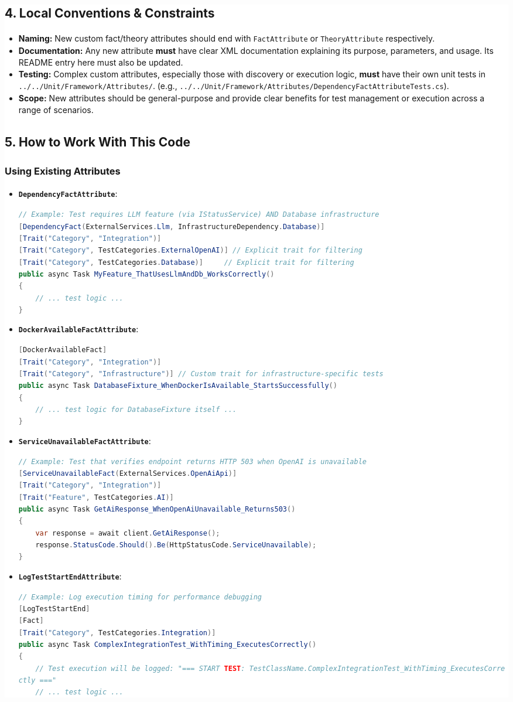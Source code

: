 ## 4. Local Conventions & Constraints

* **Naming:** New custom fact/theory attributes should end with `FactAttribute` or `TheoryAttribute` respectively.
* **Documentation:** Any new attribute **must** have clear XML documentation explaining its purpose, parameters, and usage. Its README entry here must also be updated.
* **Testing:** Complex custom attributes, especially those with discovery or execution logic, **must** have their own unit tests in `../../Unit/Framework/Attributes/`. (e.g., `../../Unit/Framework/Attributes/DependencyFactAttributeTests.cs`).
* **Scope:** New attributes should be general-purpose and provide clear benefits for test management or execution across a range of scenarios.

## 5. How to Work With This Code

### Using Existing Attributes

* **`DependencyFactAttribute`**:
    ```csharp
    // Example: Test requires LLM feature (via IStatusService) AND Database infrastructure
    [DependencyFact(ExternalServices.Llm, InfrastructureDependency.Database)]
    [Trait("Category", "Integration")]
    [Trait("Category", TestCategories.ExternalOpenAI)] // Explicit trait for filtering
    [Trait("Category", TestCategories.Database)]     // Explicit trait for filtering
    public async Task MyFeature_ThatUsesLlmAndDb_WorksCorrectly()
    {
        // ... test logic ...
    }
    ```
* **`DockerAvailableFactAttribute`**:
    ```csharp
    [DockerAvailableFact]
    [Trait("Category", "Integration")]
    [Trait("Category", "Infrastructure")] // Custom trait for infrastructure-specific tests
    public async Task DatabaseFixture_WhenDockerIsAvailable_StartsSuccessfully()
    {
        // ... test logic for DatabaseFixture itself ...
    }
    ```
* **`ServiceUnavailableFactAttribute`**:
    ```csharp
    // Example: Test that verifies endpoint returns HTTP 503 when OpenAI is unavailable
    [ServiceUnavailableFact(ExternalServices.OpenAiApi)]
    [Trait("Category", "Integration")]
    [Trait("Feature", TestCategories.AI)]
    public async Task GetAiResponse_WhenOpenAiUnavailable_Returns503()
    {
        var response = await client.GetAiResponse();
        response.StatusCode.Should().Be(HttpStatusCode.ServiceUnavailable);
    }
    ```
* **`LogTestStartEndAttribute`**:
    ```csharp
    // Example: Log execution timing for performance debugging
    [LogTestStartEnd]
    [Fact]
    [Trait("Category", TestCategories.Integration)]
    public async Task ComplexIntegrationTest_WithTiming_ExecutesCorrectly()
    {
        // Test execution will be logged: "=== START TEST: TestClassName.ComplexIntegrationTest_WithTiming_ExecutesCorrectly ==="
        // ... test logic ...